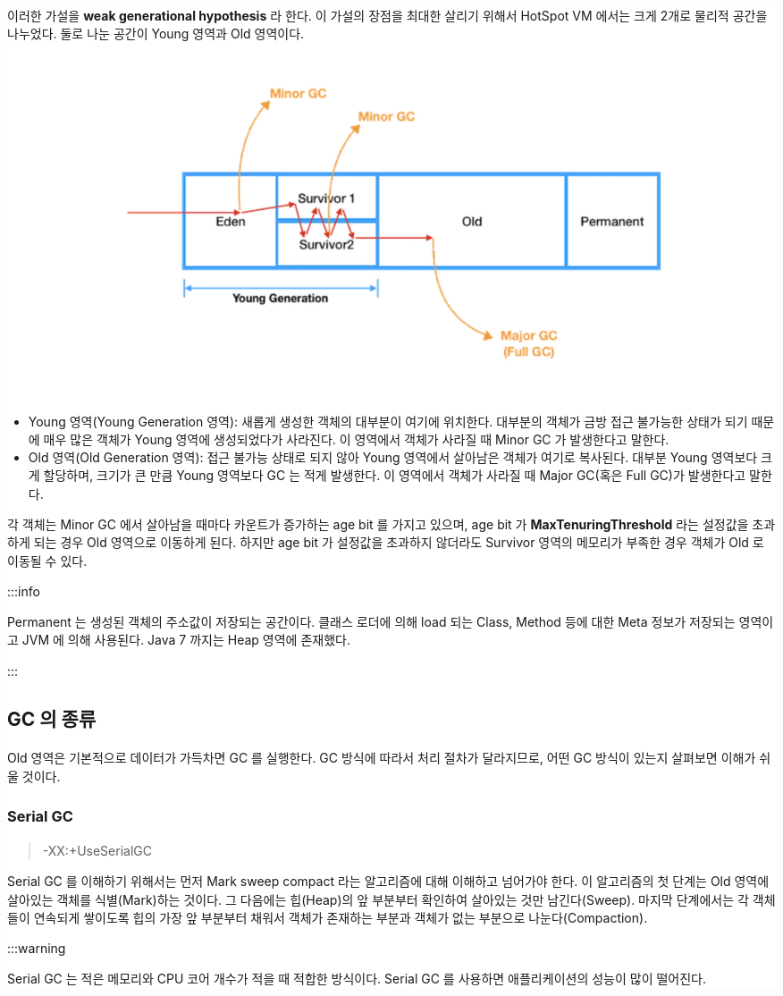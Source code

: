이러한 가설을 **weak generational hypothesis** 라 한다. 이 가설의 장점을 최대한 살리기 위해서 HotSpot VM 에서는 크게 2개로 물리적 공간을 나누었다. 둘로 나눈 공간이 Young 영역과 Old 영역이다.

![image](./스크린샷-2023-01-24-오후-8.47.03.webp)

- Young 영역(Young Generation 영역): 새롭게 생성한 객체의 대부분이 여기에 위치한다. 대부분의 객체가 금방 접근 불가능한 상태가 되기 때문에 매우 많은 객체가 Young 영역에 생성되었다가 사라진다. 이 영역에서 객체가 사라질 때 Minor GC 가 발생한다고 말한다.
- Old 영역(Old Generation 영역): 접근 불가능 상태로 되지 않아 Young 영역에서 살아남은 객체가 여기로 복사된다. 대부분 Young 영역보다 크게 할당하며, 크기가 큰 만큼 Young 영역보다 GC 는 적게 발생한다. 이 영역에서 객체가 사라질 때 Major GC(혹은 Full GC)가 발생한다고 말한다.

각 객체는 Minor GC 에서 살아남을 때마다 카운트가 증가하는 age bit 를 가지고 있으며, age bit 가 **MaxTenuringThreshold** 라는 설정값을 초과하게 되는 경우 Old 영역으로 이동하게 된다. 하지만 age bit 가 설정값을 초과하지 않더라도 Survivor 영역의 메모리가 부족한 경우 객체가 Old 로 이동될 수 있다.

:::info

Permanent 는 생성된 객체의 주소값이 저장되는 공간이다. 클래스 로더에 의해 load 되는 Class, Method 등에 대한 Meta 정보가 저장되는 영역이고 JVM 에 의해 사용된다. Java 7 까지는 Heap 영역에 존재했다.

:::

## GC 의 종류

Old 영역은 기본적으로 데이터가 가득차면 GC 를 실행한다. GC 방식에 따라서 처리 절차가 달라지므로, 어떤 GC 방식이 있는지 살펴보면 이해가 쉬울 것이다.

### Serial GC

> -XX:+UseSerialGC

Serial GC 를 이해하기 위해서는 먼저 Mark sweep compact 라는 알고리즘에 대해 이해하고 넘어가야 한다. 이 알고리즘의 첫 단계는 Old 영역에 살아있는 객체를 식별(Mark)하는 것이다. 그 다음에는 힙(Heap)의 앞 부분부터 확인하여 살아있는 것만 남긴다(Sweep). 마지막 단계에서는 각 객체들이 연속되게 쌓이도록 힙의 가장 앞 부분부터 채워서 객체가 존재하는 부분과 객체가 없는 부분으로 나눈다(Compaction).

:::warning

Serial GC 는 적은 메모리와 CPU 코어 개수가 적을 때 적합한 방식이다. Serial GC 를 사용하면 애플리케이션의 성능이 많이 떨어진다.
